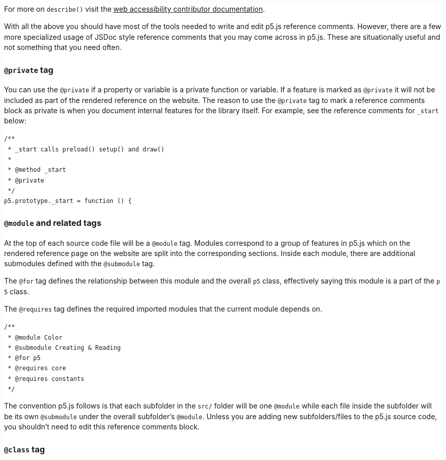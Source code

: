 For more on `describe()` visit the [web accessibility contributor documentation](./web_accessibility/#describe).

With all the above you should have most of the tools needed to write and edit p5.js reference comments. However, there are a few more specialized usage of JSDoc style reference comments that you may come across in p5.js. These are situationally useful and not something that you need often.


### `@private` tag

You can use the `@private` if a property or variable is a private function or variable. If a feature is marked as `@private` it will not be included as part of the rendered reference on the website. The reason to use the `@private` tag to mark a reference comments block as private is when you document internal features for the library itself. For example, see the reference comments for `_start` below:



```
/**
 * _start calls preload() setup() and draw()
 *
 * @method _start
 * @private
 */
p5.prototype._start = function () {
```


### `@module` and related tags

At the top of each source code file will be a `@module` tag. Modules correspond to a group of features in p5.js which on the rendered reference page on the website are split into the corresponding sections. Inside each module, there are additional submodules defined with the `@submodule` tag.

The `@for` tag defines the relationship between this module and the overall `p5` class, effectively saying this module is a part of the `p5` class.

The `@requires` tag defines the required imported modules that the current module depends on.

```
/**
 * @module Color
 * @submodule Creating & Reading
 * @for p5
 * @requires core
 * @requires constants
 */
```

The convention p5.js follows is that each subfolder in the `src/` folder will be one `@module` while each file inside the subfolder will be its own `@submodule` under the overall subfolder’s `@module`. Unless you are adding new subfolders/files to the p5.js source code, you shouldn’t need to edit this reference comments block.


### `@class` tag
